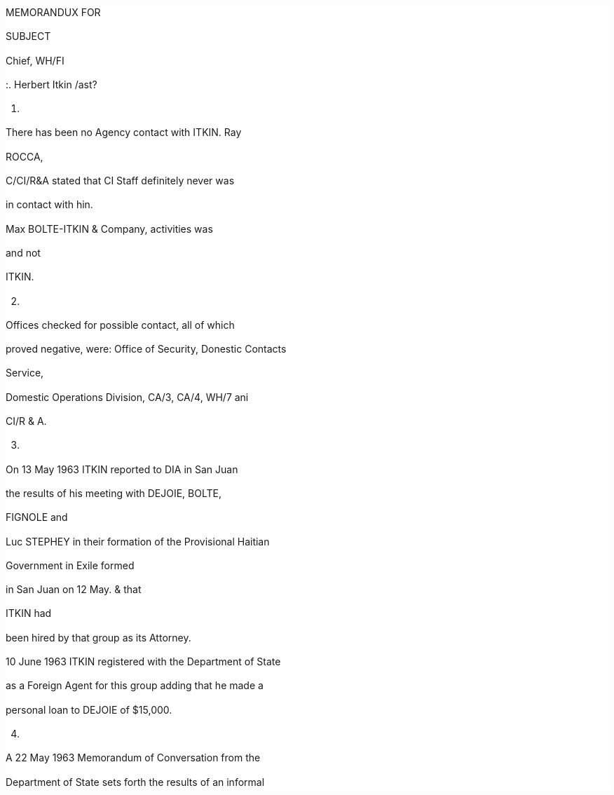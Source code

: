 MEMORANDUX FOR

SUBJECT

Chief, WH/FI

:. Herbert Itkin /ast?

1.

There has been no Agency contact with ITKIN. Ray

ROCCA,

C/CI/R&A stated that CI Staff definitely never was

in contact with hin.

Max BOLTE-ITKIN & Company, activities was

and not

ITKIN.

2.

Offices checked for possible contact, all of which

proved negative, were: Office of Security, Donestic Contacts

Service,

Domestic Operations Division, CA/3, CA/4, WH/7 ani

CI/R & A.

3.

On 13 May 1963 ITKIN reported to DIA in San Juan

the results of his meeting with DEJOIE, BOLTE,

FIGNOLE and

Luc STEPHEY in their formation of the Provisional Haitian

Government in Exile formed

in San Juan on 12 May. & that

ITKIN had

been hired by that group as its Attorney.

10 June 1963 ITKIN registered with the Department of State

as a Foreign Agent for this group adding that he made a

personal loan to DEJOIE of $15,000.

4.

A 22 May 1963 Memorandum of Conversation from the

Department of State sets forth the results of an informal
